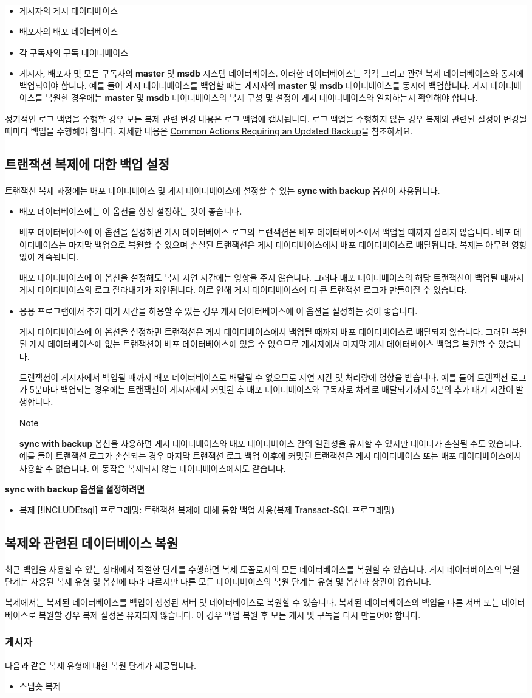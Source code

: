 -   게시자의 게시 데이터베이스  
  
-   배포자의 배포 데이터베이스  
  
-   각 구독자의 구독 데이터베이스  
  
-   게시자, 배포자 및 모든 구독자의 **master** 및 **msdb** 시스템 데이터베이스. 이러한 데이터베이스는 각각 그리고 관련 복제 데이터베이스와 동시에 백업되어야 합니다. 예를 들어 게시 데이터베이스를 백업할 때는 게시자의 **master** 및 **msdb** 데이터베이스를 동시에 백업합니다. 게시 데이터베이스를 복원한 경우에는 **master** 및 **msdb** 데이터베이스의 복제 구성 및 설정이 게시 데이터베이스와 일치하는지 확인해야 합니다.  
  
 정기적인 로그 백업을 수행할 경우 모든 복제 관련 변경 내용은 로그 백업에 캡처됩니다. 로그 백업을 수행하지 않는 경우 복제와 관련된 설정이 변경될 때마다 백업을 수행해야 합니다. 자세한 내용은 [Common Actions Requiring an Updated Backup](common-actions-requiring-an-updated-backup.md)을 참조하세요.  
  
## <a name="backup-settings-for-transactional-replication"></a>트랜잭션 복제에 대한 백업 설정  
 트랜잭션 복제 과정에는 배포 데이터베이스 및 게시 데이터베이스에 설정할 수 있는 **sync with backup** 옵션이 사용됩니다.  
  
-   배포 데이터베이스에는 이 옵션을 항상 설정하는 것이 좋습니다.  
  
     배포 데이터베이스에 이 옵션을 설정하면 게시 데이터베이스 로그의 트랜잭션은 배포 데이터베이스에서 백업될 때까지 잘리지 않습니다. 배포 데이터베이스는 마지막 백업으로 복원할 수 있으며 손실된 트랜잭션은 게시 데이터베이스에서 배포 데이터베이스로 배달됩니다. 복제는 아무런 영향 없이 계속됩니다.  
  
     배포 데이터베이스에 이 옵션을 설정해도 복제 지연 시간에는 영향을 주지 않습니다. 그러나 배포 데이터베이스의 해당 트랜잭션이 백업될 때까지 게시 데이터베이스의 로그 잘라내기가 지연됩니다. 이로 인해 게시 데이터베이스에 더 큰 트랜잭션 로그가 만들어질 수 있습니다.  
  
-   응용 프로그램에서 추가 대기 시간을 허용할 수 있는 경우 게시 데이터베이스에 이 옵션을 설정하는 것이 좋습니다.  
  
     게시 데이터베이스에 이 옵션을 설정하면 트랜잭션은 게시 데이터베이스에서 백업될 때까지 배포 데이터베이스로 배달되지 않습니다. 그러면 복원된 게시 데이터베이스에 없는 트랜잭션이 배포 데이터베이스에 있을 수 없으므로 게시자에서 마지막 게시 데이터베이스 백업을 복원할 수 있습니다.  
  
     트랜잭션이 게시자에서 백업될 때까지 배포 데이터베이스로 배달될 수 없으므로 지연 시간 및 처리량에 영향을 받습니다. 예를 들어 트랜잭션 로그가 5분마다 백업되는 경우에는 트랜잭션이 게시자에서 커밋된 후 배포 데이터베이스와 구독자로 차례로 배달되기까지 5분의 추가 대기 시간이 발생합니다.  
  
    > [!NOTE]  
    >  **sync with backup** 옵션을 사용하면 게시 데이터베이스와 배포 데이터베이스 간의 일관성을 유지할 수 있지만 데이터가 손실될 수도 있습니다. 예를 들어 트랜잭션 로그가 손실되는 경우 마지막 트랜잭션 로그 백업 이후에 커밋된 트랜잭션은 게시 데이터베이스 또는 배포 데이터베이스에서 사용할 수 없습니다. 이 동작은 복제되지 않는 데이터베이스에서도 같습니다.  
  
 **sync with backup 옵션을 설정하려면**  
  
-   복제 [!INCLUDE[tsql](../../../includes/tsql-md.md)] 프로그래밍: [트랜잭션 복제에 대해 통합 백업 사용&#40;복제 Transact-SQL 프로그래밍&#41;](enable-coordinated-backups-for-transactional-replication.md)  
  
## <a name="restoring-databases-involved-in-replication"></a>복제와 관련된 데이터베이스 복원  
 최근 백업을 사용할 수 있는 상태에서 적절한 단계를 수행하면 복제 토폴로지의 모든 데이터베이스를 복원할 수 있습니다. 게시 데이터베이스의 복원 단계는 사용된 복제 유형 및 옵션에 따라 다르지만 다른 모든 데이터베이스의 복원 단계는 유형 및 옵션과 상관이 없습니다.  
  
 복제에서는 복제된 데이터베이스를 백업이 생성된 서버 및 데이터베이스로 복원할 수 있습니다. 복제된 데이터베이스의 백업을 다른 서버 또는 데이터베이스로 복원할 경우 복제 설정은 유지되지 않습니다. 이 경우 백업 복원 후 모든 게시 및 구독을 다시 만들어야 합니다.  
  
### <a name="publisher"></a>게시자  
 다음과 같은 복제 유형에 대한 복원 단계가 제공됩니다.  
  
-   스냅숏 복제  
  